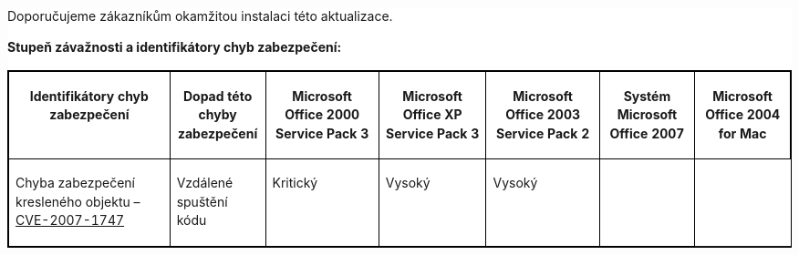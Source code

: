 Doporučujeme zákazníkům okamžitou instalaci této aktualizace.

**Stupeň závažnosti a identifikátory chyb zabezpečení:**

<table style="border:1px solid black;">

<tr>

<th colspan="2" style="border:1px solid black;">

Identifikátory chyb zabezpečení
</th>
<th colspan="2" style="border:1px solid black;">

Dopad této chyby zabezpečení
</th>
<th colspan="2" style="border:1px solid black;">

Microsoft Office 2000 Service Pack 3
</th>
<th colspan="2" style="border:1px solid black;">

Microsoft Office XP Service Pack 3
</th>
<th colspan="2" style="border:1px solid black;">

Microsoft Office 2003 Service Pack 2
</th>
<th colspan="2" style="border:1px solid black;">

Systém Microsoft Office 2007
</th>
<th colspan="2" style="border:1px solid black;">

Microsoft Office 2004 for Mac
</th></tr>
<tr>

<td colspan="2" style="border:1px solid black;">

Chyba zabezpečení kresleného objektu – [CVE-2007-1747](http://www.cve.mitre.org/cgi-bin/cvename.cgi?name=cve-2007-1747)
</td>
<td colspan="2" style="border:1px solid black;">

Vzdálené spuštění kódu
</td>
<td colspan="2" style="border:1px solid black;">

Kritický
</td>
<td colspan="2" style="border:1px solid black;">

Vysoký
</td>
<td colspan="2" style="border:1px solid black;">

Vysoký
</td>
<td colspan="2" style="border:1px solid black;">

